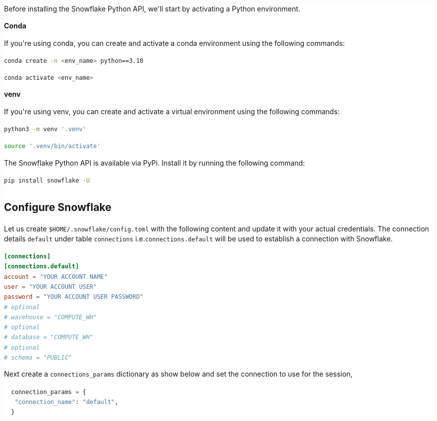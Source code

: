 Before installing the Snowflake Python API, we'll start by activating a Python environment.

**Conda**

If you're using conda, you can create and activate a conda environment using the following commands:

```bash
conda create -n <env_name> python==3.10
```

```bash
conda activate <env_name>
```

**venv**

If you're using venv, you can create and activate a virtual environment using the following commands:

```bash
python3 -m venv '.venv'
```

```bash
source '.venv/bin/activate'
```

The Snowflake Python API is available via PyPi. Install it by running the following command:

```bash
pip install snowflake -U
```

## Configure Snowflake

Let us create `$HOME/.snowflake/config.toml` with the following content and update it with your actual credentials. The connection details `default` under table `connections` i.e.`connections.default` will be used to establish a connection with Snowflake.

```toml
[connections]
[connections.default]
account = "YOUR ACCOUNT NAME"
user = "YOUR ACCOUNT USER"
password = "YOUR ACCOUNT USER PASSWORD"
# optional
# warehouse = "COMPUTE_WH"
# optional
# database = "COMPUTE_WH"
# optional
# schema = "PUBLIC"
```

Next create a `connections_params` dictionary as show below and set the connection to use for the session,

```py
  connection_params = {
   "connection_name": "default",
  }
```
